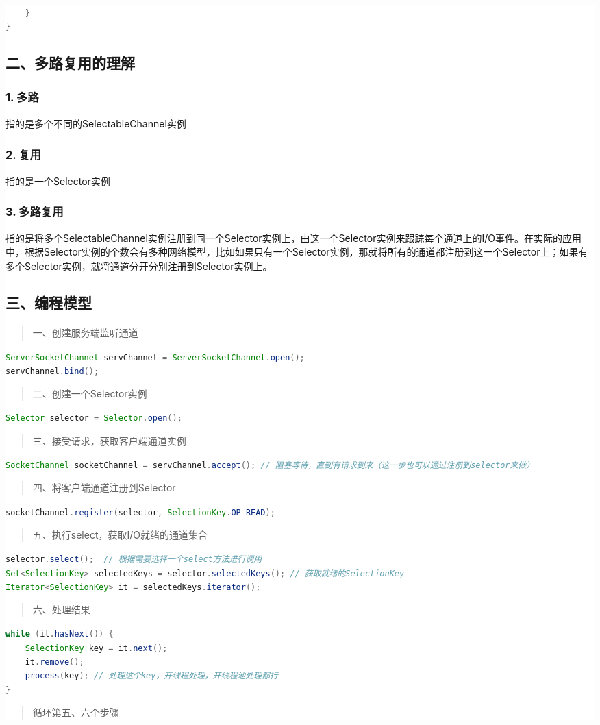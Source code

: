 ```java
    }
}
```

## 二、多路复用的理解

### 1. 多路

指的是多个不同的SelectableChannel实例

### 2. 复用

指的是一个Selector实例

### 3. 多路复用

指的是将多个SelectableChannel实例注册到同一个Selector实例上，由这一个Selector实例来跟踪每个通道上的I/O事件。在实际的应用中，根据Selector实例的个数会有多种网络模型，比如如果只有一个Selector实例，那就将所有的通道都注册到这一个Selector上；如果有多个Selector实例，就将通道分开分别注册到Selector实例上。

## 三、编程模型

> 一、创建服务端监听通道

```java
ServerSocketChannel servChannel = ServerSocketChannel.open();
servChannel.bind();
```

> 二、创建一个Selector实例

```java
Selector selector = Selector.open();
```

> 三、接受请求，获取客户端通道实例

```java
SocketChannel socketChannel = servChannel.accept(); // 阻塞等待，直到有请求到来（这一步也可以通过注册到selector来做）
```

> 四、将客户端通道注册到Selector

```java
socketChannel.register(selector, SelectionKey.OP_READ);
```

> 五、执行select，获取I/O就绪的通道集合

```java
selector.select();  // 根据需要选择一个select方法进行调用
Set<SelectionKey> selectedKeys = selector.selectedKeys(); // 获取就绪的SelectionKey
Iterator<SelectionKey> it = selectedKeys.iterator();
```

> 六、处理结果

```java
while (it.hasNext()) {
    SelectionKey key = it.next();
    it.remove();
    process(key); // 处理这个key，开线程处理，开线程池处理都行
}
```

> 循环第五、六个步骤

